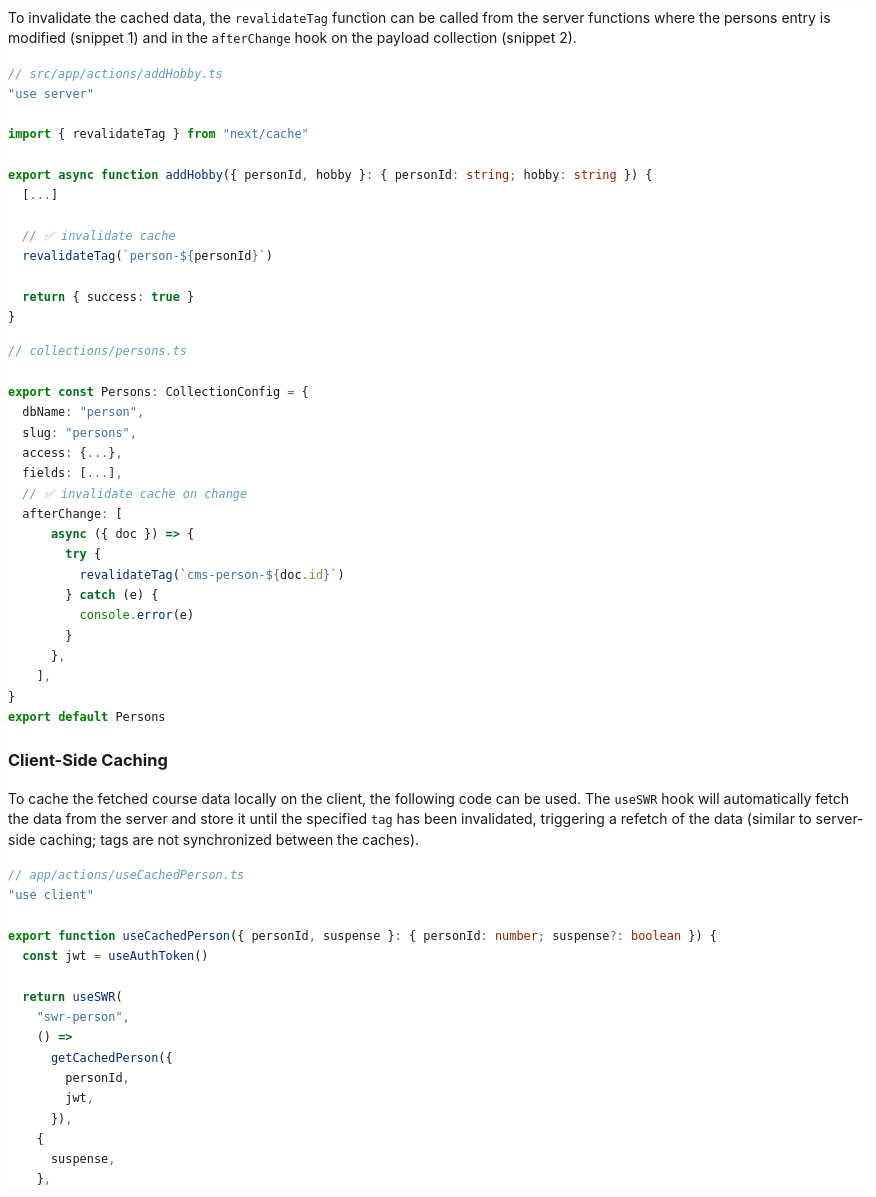 To invalidate the cached data, the `revalidateTag` function can be called from the server functions where the persons entry is modified (snippet 1) and in the `afterChange` hook on the payload collection (snippet 2).

```typescript
// src/app/actions/addHobby.ts
"use server"

import { revalidateTag } from "next/cache"

export async function addHobby({ personId, hobby }: { personId: string; hobby: string }) {
  [...]

  // ✅ invalidate cache
  revalidateTag(`person-${personId}`)

  return { success: true }
}
```

```typescript
// collections/persons.ts

export const Persons: CollectionConfig = {
  dbName: "person",
  slug: "persons",
  access: {...},
  fields: [...],
  // ✅ invalidate cache on change
  afterChange: [
      async ({ doc }) => {
        try {
          revalidateTag(`cms-person-${doc.id}`)
        } catch (e) {
          console.error(e)
        }
      },
    ],
}
export default Persons
```

### Client-Side Caching

To cache the fetched course data locally on the client, the following code can be used. The `useSWR` hook will automatically fetch the data from the server and store it until the specified `tag` has been invalidated, triggering a refetch of the data (similar to server-side caching; tags are not synchronized between the caches).

```typescript
// app/actions/useCachedPerson.ts
"use client"

export function useCachedPerson({ personId, suspense }: { personId: number; suspense?: boolean }) {
  const jwt = useAuthToken()

  return useSWR(
    "swr-person",
    () =>
      getCachedPerson({
        personId,
        jwt,
      }),
    {
      suspense,
    },
```